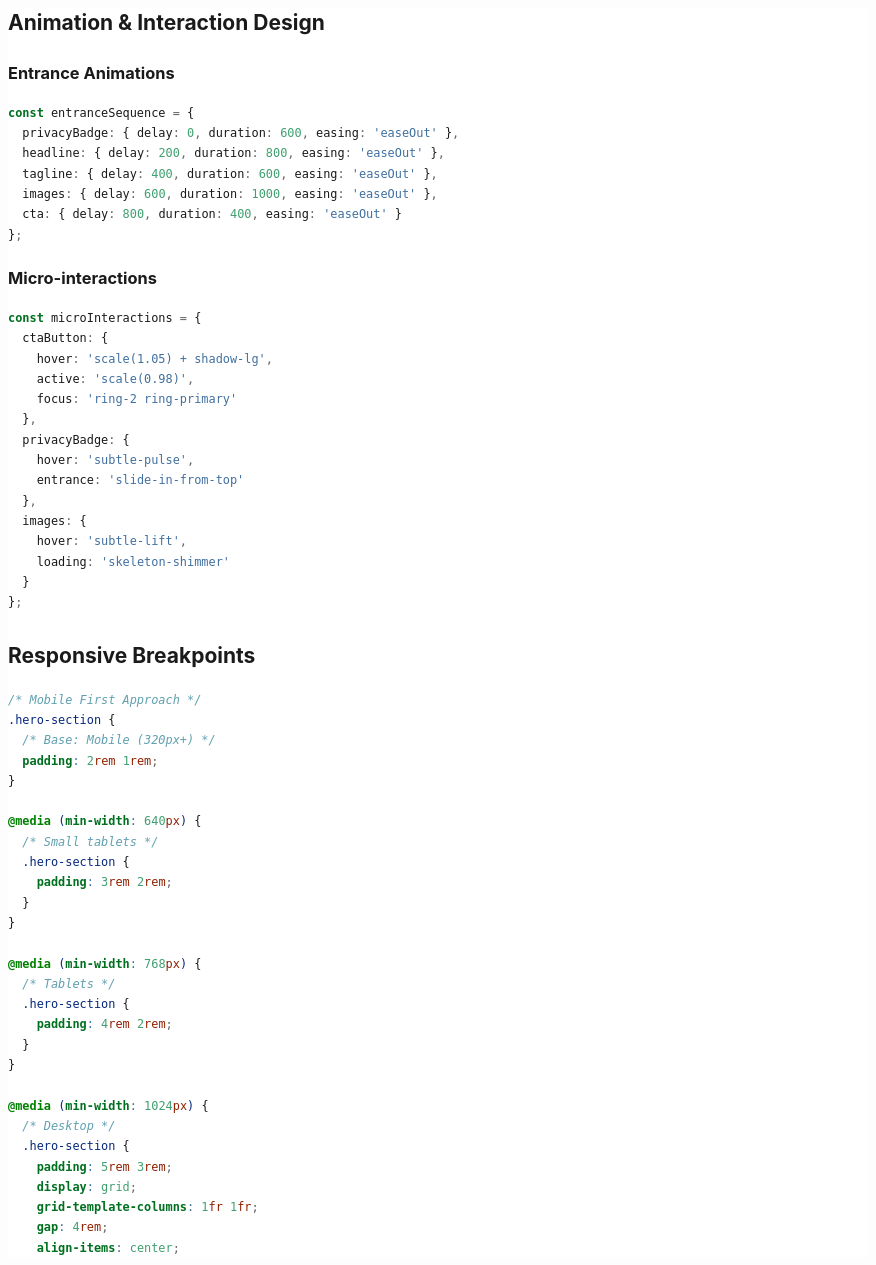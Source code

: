 ## Animation & Interaction Design

### Entrance Animations
```typescript
const entranceSequence = {
  privacyBadge: { delay: 0, duration: 600, easing: 'easeOut' },
  headline: { delay: 200, duration: 800, easing: 'easeOut' },
  tagline: { delay: 400, duration: 600, easing: 'easeOut' },
  images: { delay: 600, duration: 1000, easing: 'easeOut' },
  cta: { delay: 800, duration: 400, easing: 'easeOut' }
};
```

### Micro-interactions
```typescript
const microInteractions = {
  ctaButton: {
    hover: 'scale(1.05) + shadow-lg',
    active: 'scale(0.98)',
    focus: 'ring-2 ring-primary'
  },
  privacyBadge: {
    hover: 'subtle-pulse',
    entrance: 'slide-in-from-top'
  },
  images: {
    hover: 'subtle-lift',
    loading: 'skeleton-shimmer'
  }
};
```

## Responsive Breakpoints

```css
/* Mobile First Approach */
.hero-section {
  /* Base: Mobile (320px+) */
  padding: 2rem 1rem;
}

@media (min-width: 640px) {
  /* Small tablets */
  .hero-section {
    padding: 3rem 2rem;
  }
}

@media (min-width: 768px) {
  /* Tablets */
  .hero-section {
    padding: 4rem 2rem;
  }
}

@media (min-width: 1024px) {
  /* Desktop */
  .hero-section {
    padding: 5rem 3rem;
    display: grid;
    grid-template-columns: 1fr 1fr;
    gap: 4rem;
    align-items: center;
```
